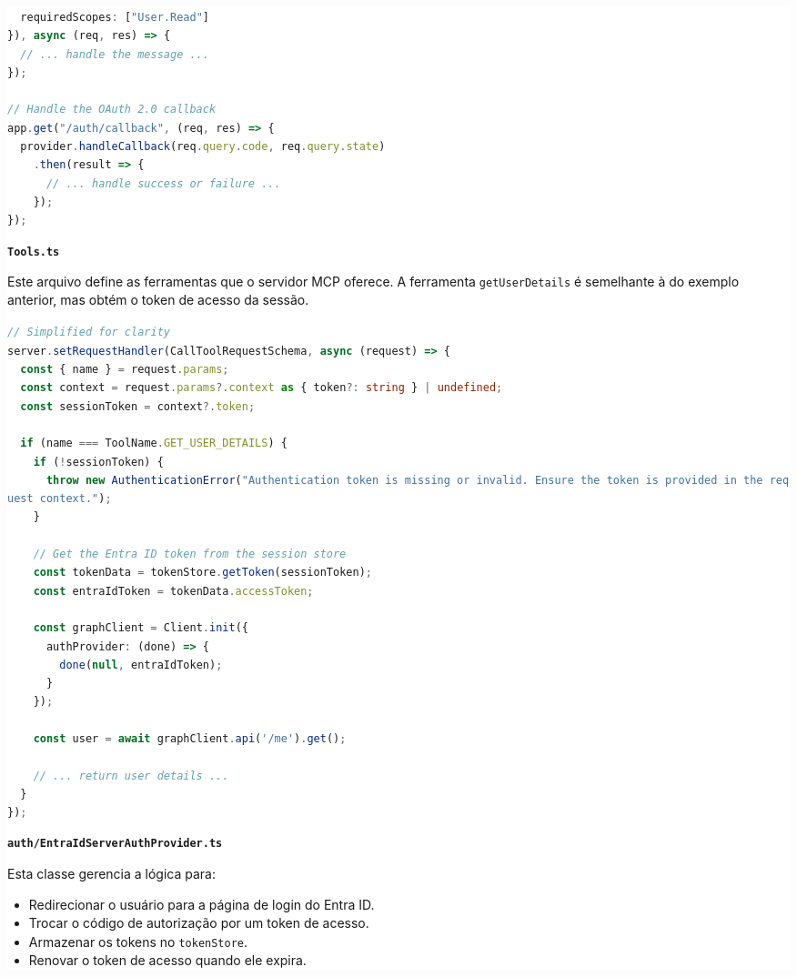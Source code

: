 ```typescript
  requiredScopes: ["User.Read"]
}), async (req, res) => {
  // ... handle the message ...
});

// Handle the OAuth 2.0 callback
app.get("/auth/callback", (req, res) => {
  provider.handleCallback(req.query.code, req.query.state)
    .then(result => {
      // ... handle success or failure ...
    });
});
```

**`Tools.ts`**

Este arquivo define as ferramentas que o servidor MCP oferece. A ferramenta `getUserDetails` é semelhante à do exemplo anterior, mas obtém o token de acesso da sessão.

```typescript
// Simplified for clarity
server.setRequestHandler(CallToolRequestSchema, async (request) => {
  const { name } = request.params;
  const context = request.params?.context as { token?: string } | undefined;
  const sessionToken = context?.token;

  if (name === ToolName.GET_USER_DETAILS) {
    if (!sessionToken) {
      throw new AuthenticationError("Authentication token is missing or invalid. Ensure the token is provided in the request context.");
    }

    // Get the Entra ID token from the session store
    const tokenData = tokenStore.getToken(sessionToken);
    const entraIdToken = tokenData.accessToken;

    const graphClient = Client.init({
      authProvider: (done) => {
        done(null, entraIdToken);
      }
    });

    const user = await graphClient.api('/me').get();

    // ... return user details ...
  }
});
```

**`auth/EntraIdServerAuthProvider.ts`**

Esta classe gerencia a lógica para:

- Redirecionar o usuário para a página de login do Entra ID.  
- Trocar o código de autorização por um token de acesso.  
- Armazenar os tokens no `tokenStore`.  
- Renovar o token de acesso quando ele expira.
